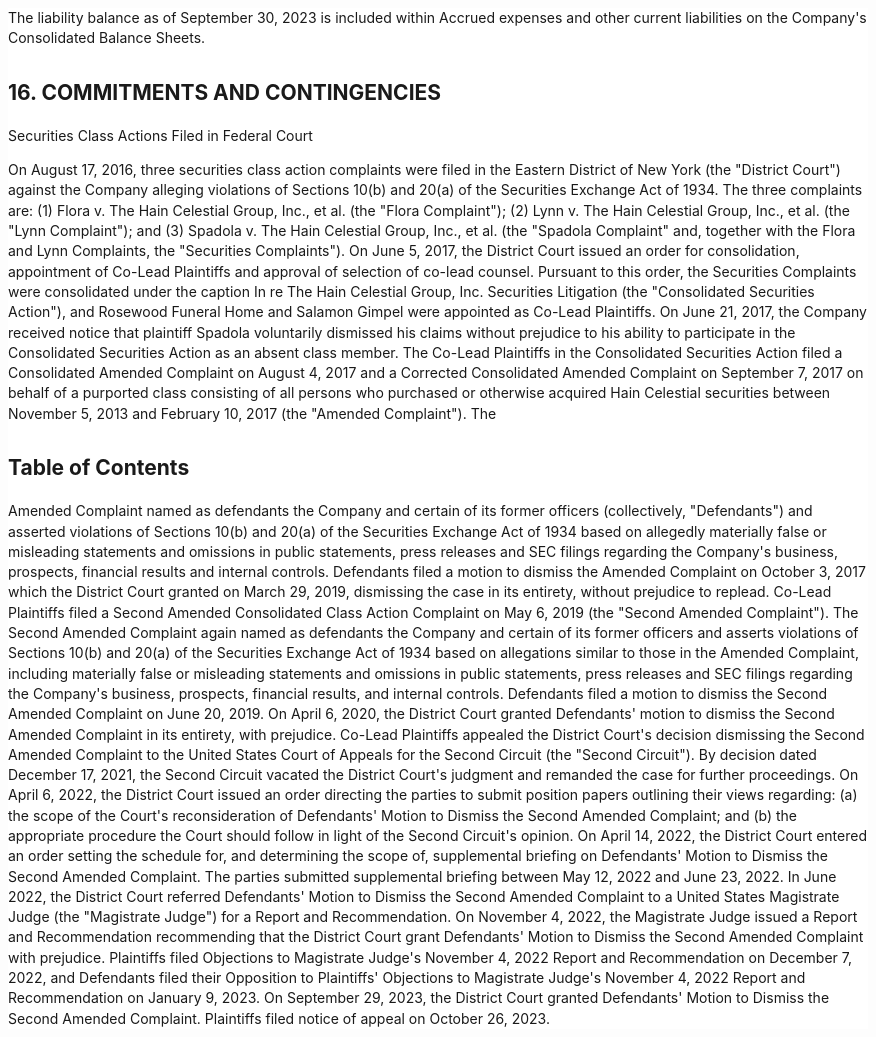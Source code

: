 The liability balance as of September 30, 2023 is included within Accrued expenses and other current liabilities on the Company's Consolidated Balance Sheets.

## 16. COMMITMENTS AND CONTINGENCIES

Securities Class Actions Filed in Federal Court

On August 17, 2016, three securities class action complaints were filed in the Eastern District of New York (the "District Court") against the Company alleging violations of Sections 10(b) and 20(a) of the Securities Exchange Act of 1934. The three complaints are: (1) Flora v. The Hain Celestial Group, Inc., et al. (the "Flora Complaint"); (2) Lynn v. The Hain Celestial Group, Inc., et al. (the "Lynn Complaint"); and (3) Spadola v. The Hain Celestial Group, Inc., et al. (the "Spadola Complaint" and, together with the Flora and Lynn Complaints, the "Securities Complaints"). On June 5, 2017, the District Court issued an order for consolidation, appointment of Co-Lead Plaintiffs and approval of selection of co-lead counsel. Pursuant to this order, the Securities Complaints were consolidated under the caption In re The Hain Celestial Group, Inc. Securities Litigation (the "Consolidated Securities Action"), and Rosewood Funeral Home and Salamon Gimpel were appointed as Co-Lead Plaintiffs. On June 21, 2017, the Company received notice that plaintiff Spadola voluntarily dismissed his claims without prejudice to his ability to participate in the Consolidated Securities Action as an absent class member. The Co-Lead Plaintiffs in the Consolidated Securities Action filed a Consolidated Amended Complaint on August 4, 2017 and a Corrected Consolidated Amended Complaint on September 7, 2017 on behalf of a purported class consisting of all persons who purchased or otherwise acquired Hain Celestial securities between November 5, 2013 and February 10, 2017 (the "Amended Complaint"). The

## Table of Contents

Amended Complaint named as defendants the Company and certain of its former officers (collectively, "Defendants") and asserted violations of Sections 10(b) and 20(a) of the Securities Exchange Act of 1934 based on allegedly materially false or misleading statements and omissions in public statements, press releases and SEC filings regarding the Company's business, prospects, financial results and internal controls. Defendants filed a motion to dismiss the Amended Complaint on October 3, 2017 which the District Court granted on March 29, 2019, dismissing the case in its entirety, without prejudice to replead. Co-Lead Plaintiffs filed a Second Amended Consolidated Class Action Complaint on May 6, 2019 (the "Second Amended Complaint"). The Second Amended Complaint again named as defendants the Company and certain of its former officers and asserts violations of Sections 10(b) and 20(a) of the Securities Exchange Act of 1934 based on allegations similar to those in the Amended Complaint, including materially false or misleading statements and omissions in public statements, press releases and SEC filings regarding the Company's business, prospects, financial results, and internal controls. Defendants filed a motion to dismiss the Second Amended Complaint on June 20, 2019. On April 6, 2020, the District Court granted Defendants' motion to dismiss the Second Amended Complaint in its entirety, with prejudice. Co-Lead Plaintiffs appealed the District Court's decision dismissing the Second Amended Complaint to the United States Court of Appeals for the Second Circuit (the "Second Circuit"). By decision dated December 17, 2021, the Second Circuit vacated the District Court's judgment and remanded the case for further proceedings. On April 6, 2022, the District Court issued an order directing the parties to submit position papers outlining their views regarding: (a) the scope of the Court's reconsideration of Defendants' Motion to Dismiss the Second Amended Complaint; and (b) the appropriate procedure the Court should follow in light of the Second Circuit's opinion. On April 14, 2022, the District Court entered an order setting the schedule for, and determining the scope of, supplemental briefing on Defendants' Motion to Dismiss the Second Amended Complaint. The parties submitted supplemental briefing between May 12, 2022 and June 23, 2022. In June 2022, the District Court referred Defendants' Motion to Dismiss the Second Amended Complaint to a United States Magistrate Judge (the "Magistrate Judge") for a Report and Recommendation. On November 4, 2022, the Magistrate Judge issued a Report and Recommendation recommending that the District Court grant Defendants' Motion to Dismiss the Second Amended Complaint with prejudice. Plaintiffs filed Objections to Magistrate Judge's November 4, 2022 Report and Recommendation on December 7, 2022, and Defendants filed their Opposition to Plaintiffs' Objections to Magistrate Judge's November 4, 2022 Report and Recommendation on January 9, 2023. On September 29, 2023, the District Court granted Defendants' Motion to Dismiss the Second Amended Complaint. Plaintiffs filed notice of appeal on October 26, 2023.
